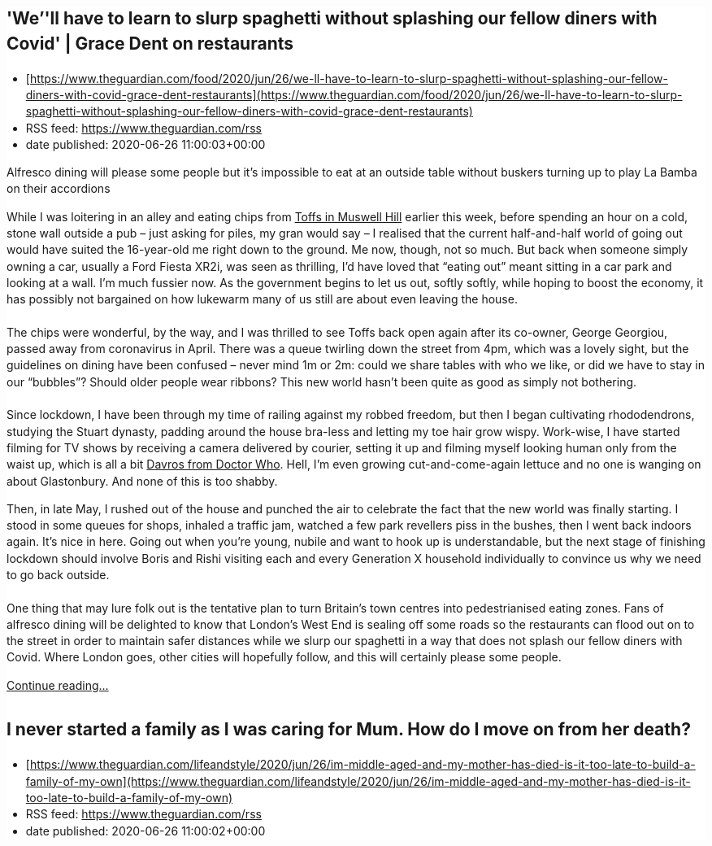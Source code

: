 ## 'We’'ll have to learn to slurp spaghetti without splashing our fellow diners with Covid' | Grace Dent on restaurants
 - [https://www.theguardian.com/food/2020/jun/26/we-ll-have-to-learn-to-slurp-spaghetti-without-splashing-our-fellow-diners-with-covid-grace-dent-restaurants](https://www.theguardian.com/food/2020/jun/26/we-ll-have-to-learn-to-slurp-spaghetti-without-splashing-our-fellow-diners-with-covid-grace-dent-restaurants)
 - RSS feed: https://www.theguardian.com/rss
 - date published: 2020-06-26 11:00:03+00:00

<p>Alfresco dining will please some people but it’s impossible to eat at an outside table without buskers turning up to play La Bamba on their accordions</p><p>While I was loitering in an alley and eating chips from <a href="https://www.toffsfish.co.uk/">Toffs in Muswell Hill</a> earlier this week, before spending an hour on a cold, stone wall outside a pub – just asking for piles, my gran would say – I realised that the current half-and-half world of going out would have suited the 16-year-old me right down to the ground. Me now, though, not so much. But back when someone simply owning a car, usually a Ford Fiesta XR2i, was seen as thrilling, I’d have loved that “eating out” meant sitting in a car park and looking at a wall. I’m much fussier now. As the government begins to let us out, softly softly, while hoping to boost the economy, it has possibly not bargained on how lukewarm many of us still are about even leaving the house.<br /><br />The chips were wonderful, by the way, and I was thrilled to see Toffs back open again after its co-owner, George Georgiou, passed away from coronavirus in April. There was a queue twirling down the street from 4pm, which was a lovely sight, but the guidelines on dining have been confused – never mind 1m or 2m: could we share tables with who we like, or did we have to stay in our “bubbles”? Should older people wear ribbons? This new world hasn’t been quite as good as simply not bothering.<br /><br />Since lockdown, I have been through my time of railing against my robbed freedom, but then I began cultivating rhododendrons, studying the Stuart dynasty, padding around the house bra-less and letting my toe hair grow wispy. Work-wise, I have started filming for TV shows by receiving a camera delivered by courier, setting it up and filming myself looking human only from the waist up, which is all a bit <a href="https://www.bbc.co.uk/programmes/profiles/3r2cnZ9Cvg2lZ7Ff0ZjrC4W/davros">Davros from Doctor Who</a>. Hell, I’m even growing cut-and-come-again lettuce and no one is wanging on about Glastonbury. And none of this is too shabby.</p><p>Then, in late May, I rushed out of the house and punched the air to celebrate the fact that the new world was finally starting. I stood in some queues for shops, inhaled a traffic jam, watched a few park revellers piss in the bushes, then I went back indoors again. It’s nice in here. Going out when you’re young, nubile and want to hook up is understandable, but the next stage of finishing lockdown should involve Boris and Rishi visiting each and every Generation X household individually to convince us why we need to go back outside.<br /><br />One thing that may lure folk out is the tentative plan to turn Britain’s town centres into pedestrianised eating zones. Fans of alfresco dining will be delighted to know that London’s West End is sealing off some roads so the restaurants can flood out on to the street in order to maintain safer distances while we slurp our spaghetti in a way that does not splash our fellow diners with Covid. Where London goes, other cities will hopefully follow, and this will certainly please some people.</p> <a href="https://www.theguardian.com/food/2020/jun/26/we-ll-have-to-learn-to-slurp-spaghetti-without-splashing-our-fellow-diners-with-covid-grace-dent-restaurants">Continue reading...</a>

## I never started a family as I was caring for Mum. How do I move on from her death?
 - [https://www.theguardian.com/lifeandstyle/2020/jun/26/im-middle-aged-and-my-mother-has-died-is-it-too-late-to-build-a-family-of-my-own](https://www.theguardian.com/lifeandstyle/2020/jun/26/im-middle-aged-and-my-mother-has-died-is-it-too-late-to-build-a-family-of-my-own)
 - RSS feed: https://www.theguardian.com/rss
 - date published: 2020-06-26 11:00:02+00:00
